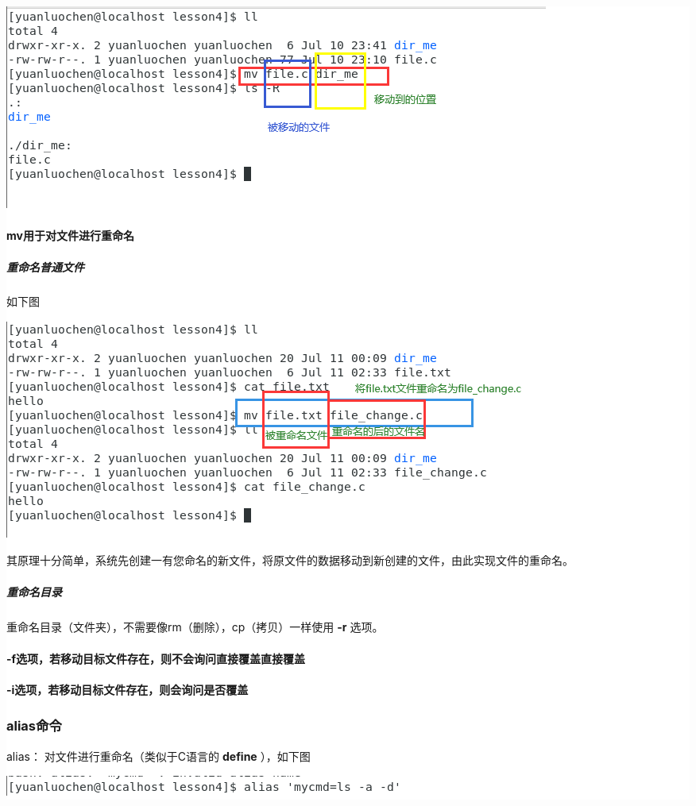 ![1.14.1](../../../../rescource/Attachment/2022-07-11-15-11-21.png)

#### **mv**用于对文件进行重命名

##### 重命名普通文件

如下图

![1.14.2](../../../../rescource/Attachment/2022-07-11-17-37-59.png)

其原理十分简单，系统先创建一有您命名的新文件，将原文件的数据移动到新创建的文件，由此实现文件的重命名。

##### 重命名目录

重命名目录（文件夹），不需要像rm（删除），cp（拷贝）一样使用 **-r** 选项。

#### -f选项，若移动目标文件存在，则不会询问直接覆盖直接覆盖

#### -i选项，若移动目标文件存在，则会询问是否覆盖

### alias命令

alias： 对文件进行重命名（类似于C语言的 **define** ），如下图

![1.15.1](../../../../rescource/Attachment/2022-07-11-18-03-37.png)
